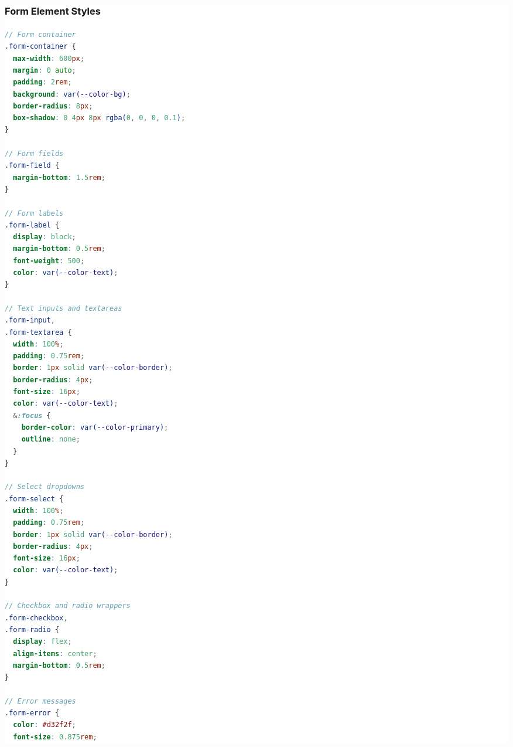 ### **Form Element Styles**

```scss
// Form container
.form-container {
  max-width: 600px;
  margin: 0 auto;
  padding: 2rem;
  background: var(--color-bg);
  border-radius: 8px;
  box-shadow: 0 4px 8px rgba(0, 0, 0, 0.1);
}

// Form fields
.form-field {
  margin-bottom: 1.5rem;
}

// Form labels
.form-label {
  display: block;
  margin-bottom: 0.5rem;
  font-weight: 500;
  color: var(--color-text);
}

// Text inputs and textareas
.form-input,
.form-textarea {
  width: 100%;
  padding: 0.75rem;
  border: 1px solid var(--color-border);
  border-radius: 4px;
  font-size: 16px;
  color: var(--color-text);
  &:focus {
    border-color: var(--color-primary);
    outline: none;
  }
}

// Select dropdowns
.form-select {
  width: 100%;
  padding: 0.75rem;
  border: 1px solid var(--color-border);
  border-radius: 4px;
  font-size: 16px;
  color: var(--color-text);
}

// Checkbox and radio wrappers
.form-checkbox,
.form-radio {
  display: flex;
  align-items: center;
  margin-bottom: 0.5rem;
}

// Error messages
.form-error {
  color: #d32f2f;
  font-size: 0.875rem;
```